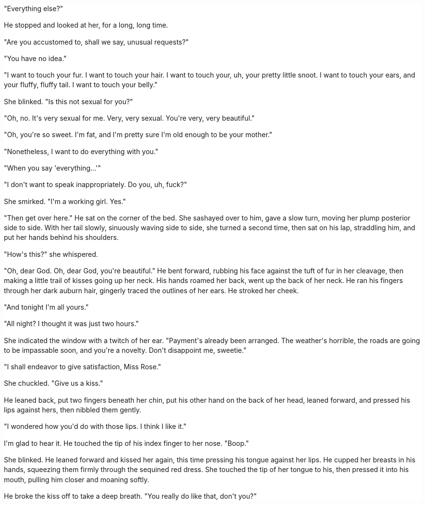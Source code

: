"Everything else?"

He stopped and looked at her, for a long, long time.

"Are you accustomed to, shall we say, unusual requests?"

"You have no idea."

"I want to touch your fur.  I want to touch your hair.  I want to touch your, uh, your pretty little snoot.  I want to touch your ears, and your fluffy, fluffy tail. I want to touch your belly."

She blinked.  "Is this not sexual for you?"

"Oh, no. It's very sexual for me.  Very, very sexual.  You're very, very beautiful."

"Oh, you're so sweet. I'm fat, and I'm pretty sure I'm old enough to be your mother."

"Nonetheless, I want to do everything with you."

"When you say 'everything...'"

"I don't want to speak inappropriately.  Do you, uh, fuck?"

She smirked.  "I'm a working girl. Yes."

"Then get over here."  He sat on the corner of the bed.  She sashayed over to him, gave a slow turn, moving her plump posterior side to side.  With her tail slowly, sinuously waving side to side, she turned a second time, then sat on his lap, straddling him, and put her hands behind his shoulders.

"How's this?" she whispered.

"Oh, dear God.  Oh, dear God, you're beautiful." He bent forward, rubbing his face against the tuft of fur in her cleavage, then making a little trail of kisses going up her neck.  His hands roamed her back, went up the back of her neck. He ran his fingers through her dark auburn hair, gingerly traced the outlines of her ears. He stroked her cheek.

"And tonight I'm all yours."

"All night? I thought it was just two hours."

She indicated the window with a twitch of her ear. "Payment's already been arranged. The weather's horrible, the roads are going to be impassable soon, and you're a novelty. Don't disappoint me, sweetie."

"I shall endeavor to give satisfaction, Miss Rose."

She chuckled.  "Give us a kiss."

He leaned back, put two fingers beneath her chin, put his other hand on the back of her head, leaned forward, and pressed his lips against hers, then nibbled them gently.

"I wondered how you'd do with those lips. I think I like it."

I'm glad to hear it.  He touched the tip of his index finger to her nose. "Boop."

She blinked. He leaned forward and kissed her again, this time pressing his tongue against her lips.  He cupped her breasts in his hands, squeezing them firmly through the sequined red dress.  She touched the tip of her tongue to his, then pressed it into his mouth, pulling him closer and moaning softly.

He broke the kiss off to take a deep breath. "You really do like that, don't you?"
